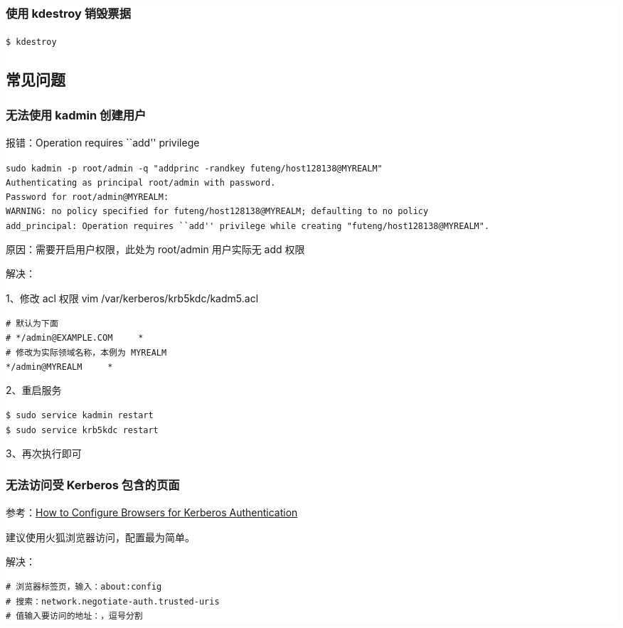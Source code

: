 ### 使用 kdestroy 销毁票据

```shell
$ kdestroy
```

## 常见问题

### 无法使用 kadmin 创建用户

报错：Operation requires ``add'' privilege

    sudo kadmin -p root/admin -q "addprinc -randkey futeng/host128138@MYREALM"
    Authenticating as principal root/admin with password.
    Password for root/admin@MYREALM:
    WARNING: no policy specified for futeng/host128138@MYREALM; defaulting to no policy
    add_principal: Operation requires ``add'' privilege while creating "futeng/host128138@MYREALM".

原因：需要开启用户权限，此处为 root/admin 用户实际无 add 权限

解决：

1、修改 acl 权限 vim /var/kerberos/krb5kdc/kadm5.acl

    # 默认为下面
    # */admin@EXAMPLE.COM     *
    # 修改为实际领域名称，本例为 MYREALM
    */admin@MYREALM     *

2、重启服务

    $ sudo service kadmin restart
    $ sudo service krb5kdc restart

3、再次执行即可

###  无法访问受 Kerberos 包含的页面

参考：[How to Configure Browsers for Kerberos Authentication](https://docs.cloudera.com/documentation/enterprise/6/6.3/topics/cdh_sg_browser_access_kerberos_protected_url.html#topic_6_2__section_cg5_gwv_ls)

建议使用火狐浏览器访问，配置最为简单。

解决：

```shell
# 浏览器标签页，输入：about:config
# 搜索：network.negotiate-auth.trusted-uris
# 值输入要访问的地址：，逗号分割
```
